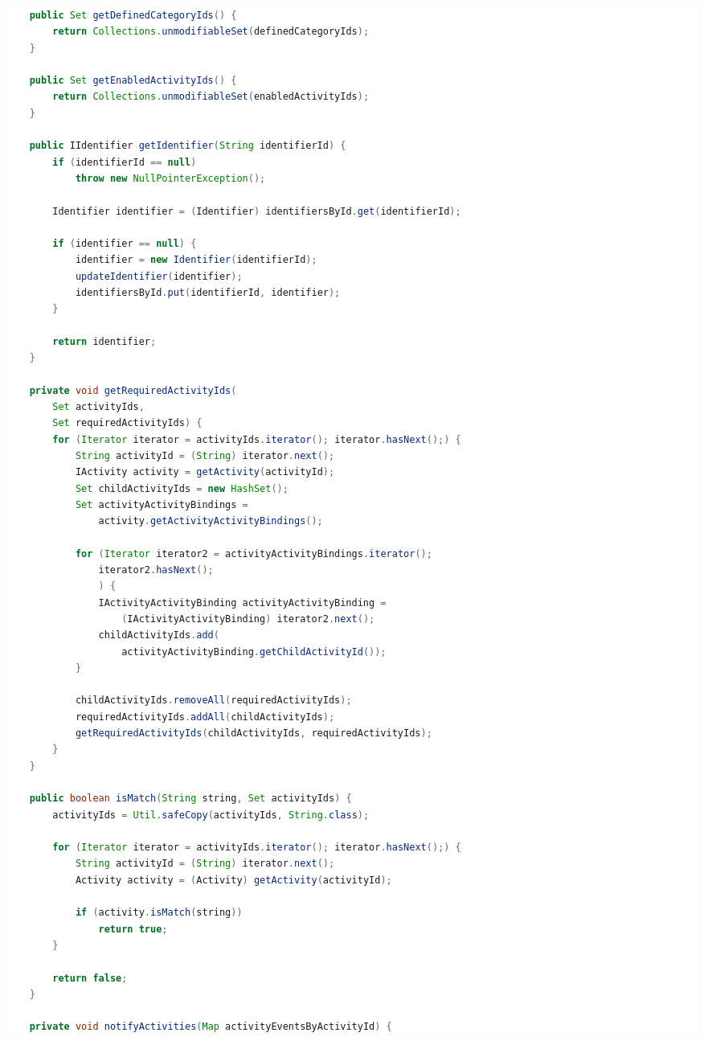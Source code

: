 ```java
	public Set getDefinedCategoryIds() {
		return Collections.unmodifiableSet(definedCategoryIds);
	}

	public Set getEnabledActivityIds() {
		return Collections.unmodifiableSet(enabledActivityIds);
	}

	public IIdentifier getIdentifier(String identifierId) {
		if (identifierId == null)
			throw new NullPointerException();

		Identifier identifier = (Identifier) identifiersById.get(identifierId);

		if (identifier == null) {
			identifier = new Identifier(identifierId);
			updateIdentifier(identifier);
			identifiersById.put(identifierId, identifier);
		}

		return identifier;
	}

	private void getRequiredActivityIds(
		Set activityIds,
		Set requiredActivityIds) {
		for (Iterator iterator = activityIds.iterator(); iterator.hasNext();) {
			String activityId = (String) iterator.next();
			IActivity activity = getActivity(activityId);
			Set childActivityIds = new HashSet();
			Set activityActivityBindings =
				activity.getActivityActivityBindings();

			for (Iterator iterator2 = activityActivityBindings.iterator();
				iterator2.hasNext();
				) {
				IActivityActivityBinding activityActivityBinding =
					(IActivityActivityBinding) iterator2.next();
				childActivityIds.add(
					activityActivityBinding.getChildActivityId());
			}

			childActivityIds.removeAll(requiredActivityIds);
			requiredActivityIds.addAll(childActivityIds);
			getRequiredActivityIds(childActivityIds, requiredActivityIds);
		}
	}

	public boolean isMatch(String string, Set activityIds) {
		activityIds = Util.safeCopy(activityIds, String.class);

		for (Iterator iterator = activityIds.iterator(); iterator.hasNext();) {
			String activityId = (String) iterator.next();
			Activity activity = (Activity) getActivity(activityId);

			if (activity.isMatch(string))
				return true;
		}

		return false;
	}

	private void notifyActivities(Map activityEventsByActivityId) {
```